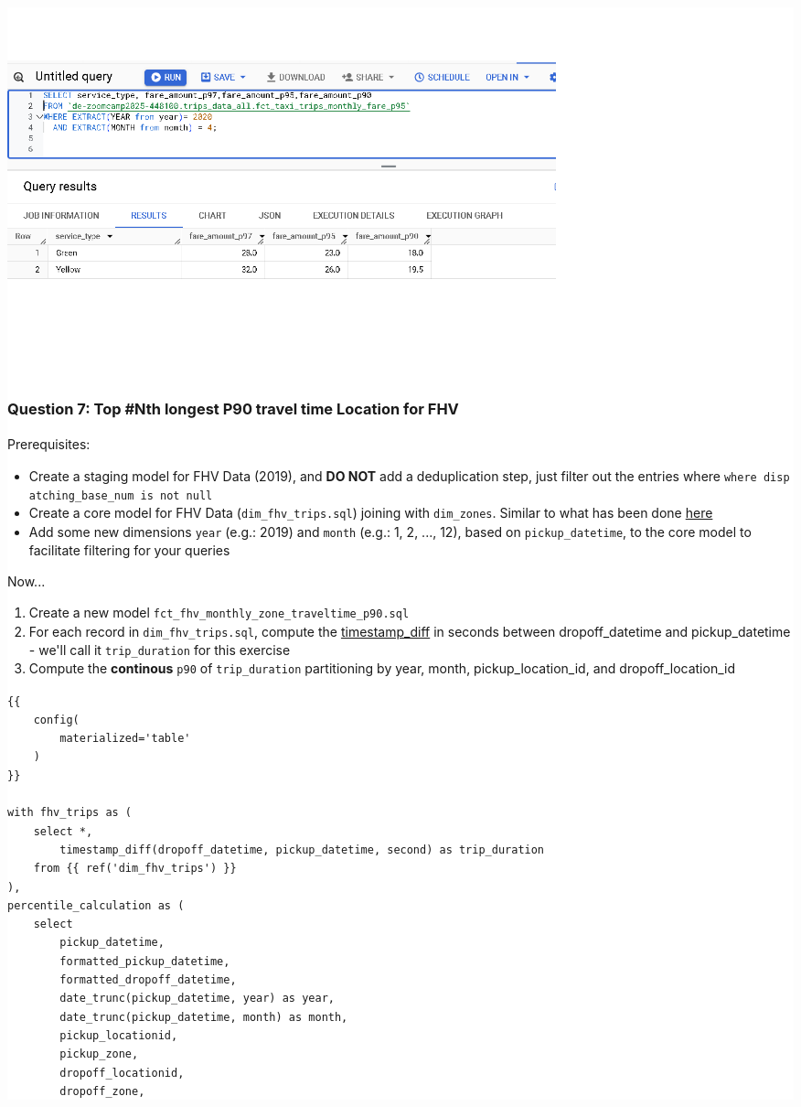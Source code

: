<img src="pics/HW-Q6.png" alt="YOY-2020" width="600" height="400">

### Question 7: Top #Nth longest P90 travel time Location for FHV

Prerequisites:
* Create a staging model for FHV Data (2019), and **DO NOT** add a deduplication step, just filter out the entries where `where dispatching_base_num is not null`
* Create a core model for FHV Data (`dim_fhv_trips.sql`) joining with `dim_zones`. Similar to what has been done [here](../../../04-analytics-engineering/taxi_rides_ny/models/core/fact_trips.sql)
* Add some new dimensions `year` (e.g.: 2019) and `month` (e.g.: 1, 2, ..., 12), based on `pickup_datetime`, to the core model to facilitate filtering for your queries

Now...
1. Create a new model `fct_fhv_monthly_zone_traveltime_p90.sql`
2. For each record in `dim_fhv_trips.sql`, compute the [timestamp_diff](https://cloud.google.com/bigquery/docs/reference/standard-sql/timestamp_functions#timestamp_diff) in seconds between dropoff_datetime and pickup_datetime - we'll call it `trip_duration` for this exercise
3. Compute the **continous** `p90` of `trip_duration` partitioning by year, month, pickup_location_id, and dropoff_location_id
```
{{
    config(
        materialized='table'
    )
}}

with fhv_trips as (
    select *,
        timestamp_diff(dropoff_datetime, pickup_datetime, second) as trip_duration
    from {{ ref('dim_fhv_trips') }}
), 
percentile_calculation as (
    select 
        pickup_datetime,
        formatted_pickup_datetime,
        formatted_dropoff_datetime,
        date_trunc(pickup_datetime, year) as year, 
        date_trunc(pickup_datetime, month) as month,
        pickup_locationid,
        pickup_zone, 
        dropoff_locationid,
        dropoff_zone,
```